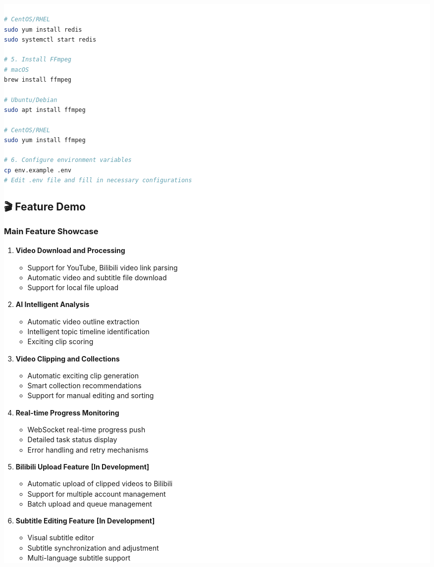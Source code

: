 ```bash

# CentOS/RHEL
sudo yum install redis
sudo systemctl start redis

# 5. Install FFmpeg
# macOS
brew install ffmpeg

# Ubuntu/Debian
sudo apt install ffmpeg

# CentOS/RHEL
sudo yum install ffmpeg

# 6. Configure environment variables
cp env.example .env
# Edit .env file and fill in necessary configurations
```

## 🎬 Feature Demo

### Main Feature Showcase

1. **Video Download and Processing**
   - Support for YouTube, Bilibili video link parsing
   - Automatic video and subtitle file download
   - Support for local file upload

2. **AI Intelligent Analysis**
   - Automatic video outline extraction
   - Intelligent topic timeline identification
   - Exciting clip scoring

3. **Video Clipping and Collections**
   - Automatic exciting clip generation
   - Smart collection recommendations
   - Support for manual editing and sorting

4. **Real-time Progress Monitoring**
   - WebSocket real-time progress push
   - Detailed task status display
   - Error handling and retry mechanisms

5. **Bilibili Upload Feature** **[In Development]**
   - Automatic upload of clipped videos to Bilibili
   - Support for multiple account management
   - Batch upload and queue management

6. **Subtitle Editing Feature** **[In Development]**
   - Visual subtitle editor
   - Subtitle synchronization and adjustment
   - Multi-language subtitle support
